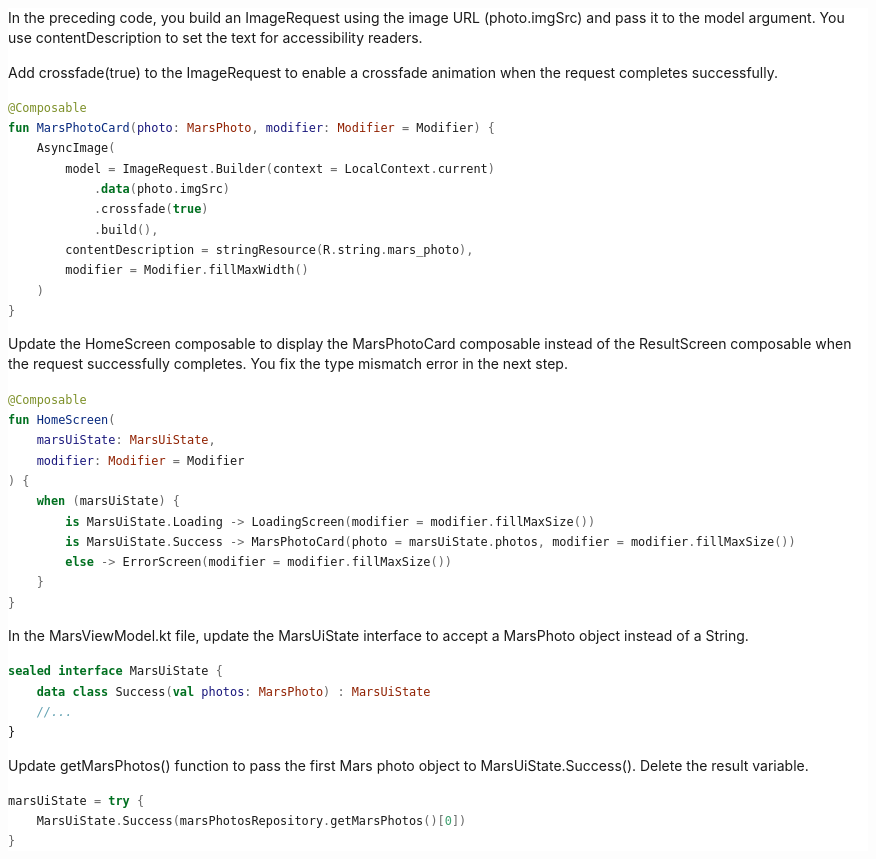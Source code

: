 In the preceding code, you build an ImageRequest using the image URL (photo.imgSrc) and pass it to the model argument. You use contentDescription to set the text for accessibility readers.

Add crossfade(true) to the ImageRequest to enable a crossfade animation when the request completes successfully.

```kt
@Composable
fun MarsPhotoCard(photo: MarsPhoto, modifier: Modifier = Modifier) {
    AsyncImage(
        model = ImageRequest.Builder(context = LocalContext.current)
            .data(photo.imgSrc)
            .crossfade(true)
            .build(),
        contentDescription = stringResource(R.string.mars_photo),
        modifier = Modifier.fillMaxWidth()
    )
}
```

Update the HomeScreen composable to display the MarsPhotoCard composable instead of the ResultScreen composable when the request successfully completes. You fix the type mismatch error in the next step.

```kt
@Composable
fun HomeScreen(
    marsUiState: MarsUiState,
    modifier: Modifier = Modifier
) {
    when (marsUiState) {
        is MarsUiState.Loading -> LoadingScreen(modifier = modifier.fillMaxSize()) 
        is MarsUiState.Success -> MarsPhotoCard(photo = marsUiState.photos, modifier = modifier.fillMaxSize())
        else -> ErrorScreen(modifier = modifier.fillMaxSize())
    }
}
```

In the MarsViewModel.kt file, update the MarsUiState interface to accept a MarsPhoto object instead of a String.

```kt
sealed interface MarsUiState {
    data class Success(val photos: MarsPhoto) : MarsUiState
    //...
}
```

Update getMarsPhotos() function to pass the first Mars photo object to MarsUiState.Success(). Delete the result variable.

```kt
marsUiState = try {
    MarsUiState.Success(marsPhotosRepository.getMarsPhotos()[0])
}
```
